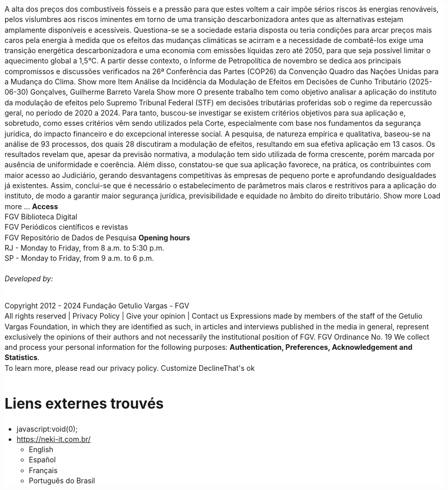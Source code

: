 A alta dos preços dos combustíveis fósseis e a pressão para que estes voltem a cair impõe sérios riscos às energias renováveis, pelos vislumbres aos riscos iminentes em torno de uma transição descarbonizadora antes que as alternativas estejam amplamente disponíveis e acessíveis. Questiona-se se a sociedade estaria disposta ou teria condições para arcar preços mais caros pela energia à medida que os efeitos das mudanças climáticas se acirram e a necessidade de combatê-los exige uma transição energética descarbonizadora e uma economia com emissões líquidas zero até 2050, para que seja possível limitar o aquecimento global a 1,5°C. A partir desse contexto, o Informe de Petropolítica de novembro se dedica aos principais compromissos e discussões verificados na 26ª Conferência das Partes (COP26) da Convenção Quadro das Nações Unidas para a Mudança do Clima.
Show more
Item
Análise da Incidência da Modulação de Efeitos em Decisões de Cunho Tributário
(2025-06-30) Gonçalves, Guilherme Barreto Varela
Show more
O presente trabalho tem como objetivo analisar a aplicação do instituto da modulação de efeitos pelo Supremo Tribunal Federal (STF) em decisões tributárias proferidas sob o regime da repercussão geral, no período de 2020 a 2024. Para tanto, buscou-se investigar se existem critérios objetivos para sua aplicação e, sobretudo, como esses critérios vêm sendo utilizados pela Corte, especialmente com base nos fundamentos da segurança jurídica, do impacto financeiro e do excepcional interesse social. A pesquisa, de natureza empírica e qualitativa, baseou-se na análise de 93 processos, dos quais 28 discutiram a modulação de efeitos, resultando em sua efetiva aplicação em 13 casos. Os resultados revelam que, apesar da previsão normativa, a modulação tem sido utilizada de forma crescente, porém marcada por ausência de uniformidade e coerência. Além disso, constatou-se que sua aplicação favorece, na prática, os contribuintes com maior acesso ao Judiciário, gerando desvantagens competitivas às empresas de pequeno porte e aprofundando desigualdades já existentes. Assim, conclui-se que é necessário o estabelecimento de parâmetros mais claros e restritivos para a aplicação do instituto, de modo a garantir maior segurança jurídica, previsibilidade e equidade no âmbito do direito tributário.
Show more
Load more ...
**Access**  
FGV Biblioteca Digital  
FGV Periódicos científicos e revistas  
FGV Repositório de Dados de Pesquisa
**Opening hours**  
RJ - Monday to Friday, from 8 a.m. to 5:30 p.m.  
SP - Monday to Friday, from 9 a.m. to 6 p.m. 
###### Developed by:
Copyright 2012 - 2024 Fundação Getulio Vargas - FGV  
All rights reserved |  Privacy Policy  |  Give your opinion  |  Contact us 
Expressions made by members of the staff of the Getulio Vargas Foundation, in which they are identified as such, in articles and interviews published in the media in general, represent exclusively the opinions of their authors and not necessarily the institutional position of FGV. FGV Ordinance No. 19 
We collect and process your personal information for the following purposes: **Authentication, Preferences, Acknowledgement and Statistics**.   
To learn more, please read our privacy policy.
Customize
DeclineThat's ok


# Liens externes trouvés
- javascript:void(0);
- https://neki-it.com.br/
  * English 
  * Español 
  * Français 
  * Português do Brasil 
